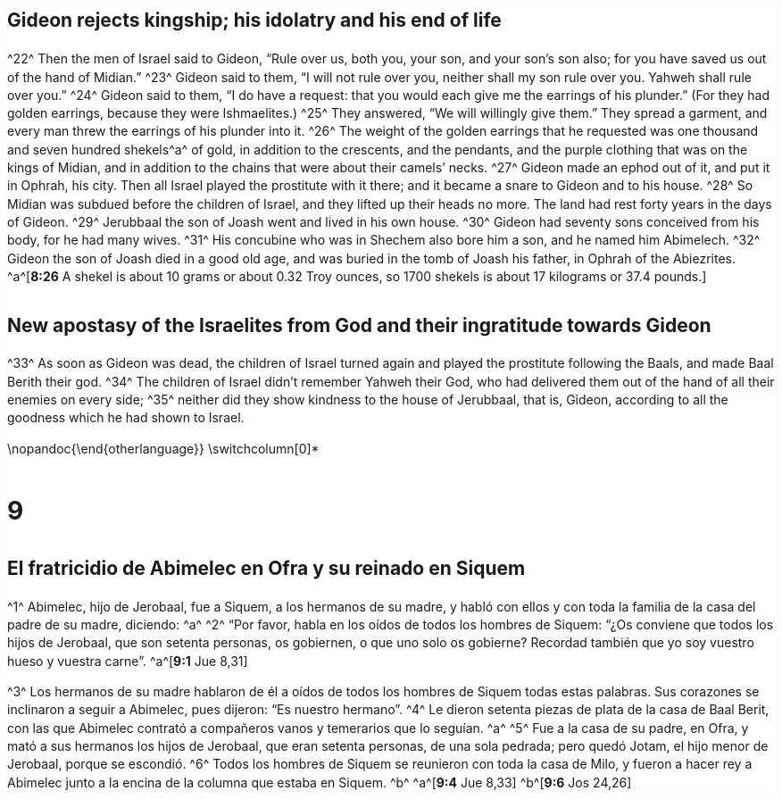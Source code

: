 ## Gideon rejects kingship; his idolatry and his end of life
^22^ Then the men of Israel said to Gideon, “Rule over us, both you, your son, and your son’s son also; for you have saved us out of the hand of Midian.” ^23^ Gideon said to them, “I will not rule over you, neither shall my son rule over you. Yahweh shall rule over you.” ^24^ Gideon said to them, “I do have a request: that you would each give me the earrings of his plunder.” (For they had golden earrings, because they were Ishmaelites.) ^25^ They answered, “We will willingly give them.” They spread a garment, and every man threw the earrings of his plunder into it. ^26^ The weight of the golden earrings that he requested was one thousand and seven hundred shekels^a^ of gold, in addition to the crescents, and the pendants, and the purple clothing that was on the kings of Midian, and in addition to the chains that were about their camels’ necks. ^27^ Gideon made an ephod out of it, and put it in Ophrah, his city. Then all Israel played the prostitute with it there; and it became a snare to Gideon and to his house. ^28^ So Midian was subdued before the children of Israel, and they lifted up their heads no more. The land had rest forty years in the days of Gideon. ^29^ Jerubbaal the son of Joash went and lived in his own house. ^30^ Gideon had seventy sons conceived from his body, for he had many wives. ^31^ His concubine who was in Shechem also bore him a son, and he named him Abimelech. ^32^ Gideon the son of Joash died in a good old age, and was buried in the tomb of Joash his father, in Ophrah of the Abiezrites.
^a^[**8:26** A shekel is about 10 grams or about 0.32 Troy ounces, so 1700 shekels is about 17 kilograms or 37.4 pounds.]

## New apostasy of the Israelites from God and their ingratitude towards Gideon
^33^ As soon as Gideon was dead, the children of Israel turned again and played the prostitute following the Baals, and made Baal Berith their god. ^34^ The children of Israel didn’t remember Yahweh their God, who had delivered them out of the hand of all their enemies on every side; ^35^ neither did they show kindness to the house of Jerubbaal, that is, Gideon, according to all the goodness which he had shown to Israel. 

\nopandoc{\end{otherlanguage}}
\switchcolumn[0]*

# 9
## El fratricidio de Abimelec en Ofra y su reinado en Siquem
^1^ Abimelec, hijo de Jerobaal, fue a Siquem, a los hermanos de su madre, y habló con ellos y con toda la familia de la casa del padre de su madre, diciendo: ^a^ ^2^ “Por favor, habla en los oídos de todos los hombres de Siquem: “¿Os conviene que todos los hijos de Jerobaal, que son setenta personas, os gobiernen, o que uno solo os gobierne? Recordad también que yo soy vuestro hueso y vuestra carne”.
^a^[**9:1** Jue 8,31]

^3^ Los hermanos de su madre hablaron de él a oídos de todos los hombres de Siquem todas estas palabras. Sus corazones se inclinaron a seguir a Abimelec, pues dijeron: “Es nuestro hermano”. ^4^ Le dieron setenta piezas de plata de la casa de Baal Berit, con las que Abimelec contrató a compañeros vanos y temerarios que lo seguían. ^a^ ^5^ Fue a la casa de su padre, en Ofra, y mató a sus hermanos los hijos de Jerobaal, que eran setenta personas, de una sola pedrada; pero quedó Jotam, el hijo menor de Jerobaal, porque se escondió. ^6^ Todos los hombres de Siquem se reunieron con toda la casa de Milo, y fueron a hacer rey a Abimelec junto a la encina de la columna que estaba en Siquem. ^b^
^a^[**9:4** Jue 8,33] ^b^[**9:6** Jos 24,26]
